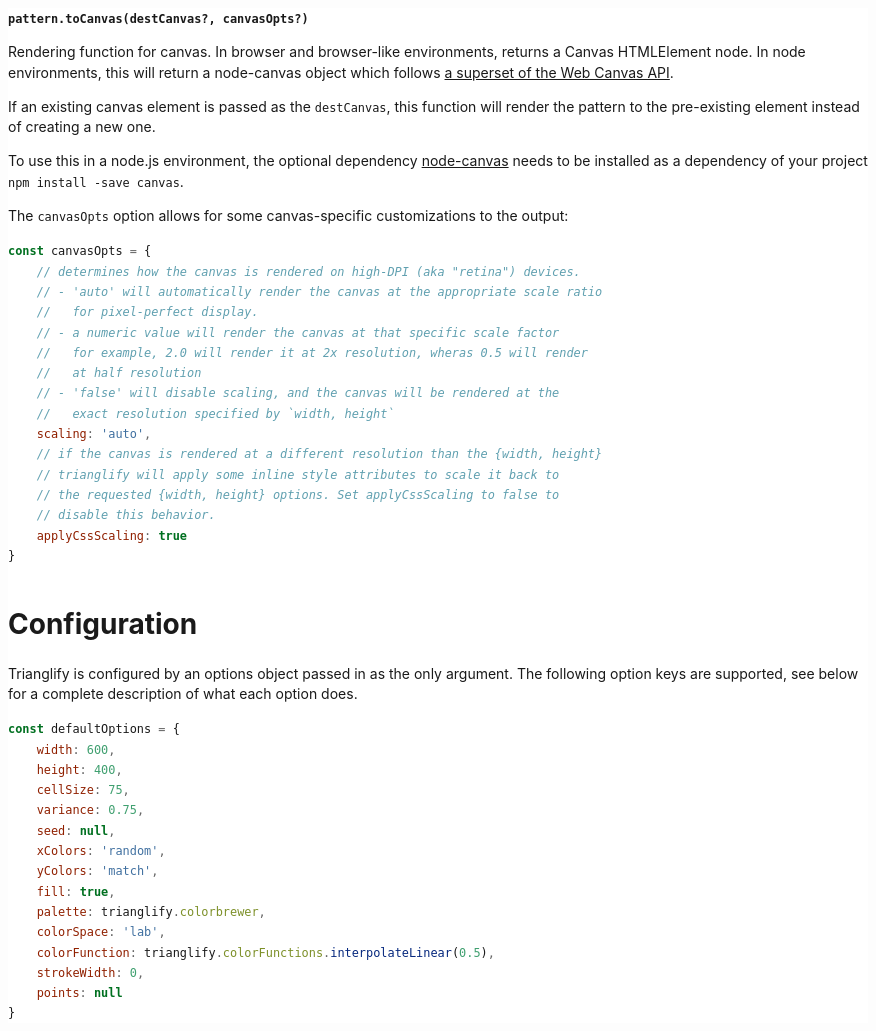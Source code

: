 **`pattern.toCanvas(destCanvas?, canvasOpts?)`**

Rendering function for canvas. In browser and browser-like environments, returns a Canvas HTMLElement node. In node
environments, this will return a node-canvas object which
follows [a superset of the Web Canvas API](https://github.com/Automattic/node-canvas#documentation).

If an existing canvas element is passed as the `destCanvas`, this function will render the pattern to the pre-existing
element instead of creating a new one.

To use this in a node.js environment, the optional dependency [node-canvas](https://github.com/Automattic/node-canvas)
needs to be installed as a dependency of your project `npm install -save canvas`.

The `canvasOpts` option allows for some canvas-specific customizations to the output:

```js
const canvasOpts = {
    // determines how the canvas is rendered on high-DPI (aka "retina") devices.
    // - 'auto' will automatically render the canvas at the appropriate scale ratio
    //   for pixel-perfect display.
    // - a numeric value will render the canvas at that specific scale factor
    //   for example, 2.0 will render it at 2x resolution, wheras 0.5 will render
    //   at half resolution
    // - 'false' will disable scaling, and the canvas will be rendered at the
    //   exact resolution specified by `width, height`
    scaling: 'auto',
    // if the canvas is rendered at a different resolution than the {width, height}
    // trianglify will apply some inline style attributes to scale it back to
    // the requested {width, height} options. Set applyCssScaling to false to
    // disable this behavior.
    applyCssScaling: true
}
```

# Configuration

Trianglify is configured by an options object passed in as the only argument. The following option keys are supported,
see below for a complete description of what each option does.

```js
const defaultOptions = {
    width: 600,
    height: 400,
    cellSize: 75,
    variance: 0.75,
    seed: null,
    xColors: 'random',
    yColors: 'match',
    fill: true,
    palette: trianglify.colorbrewer,
    colorSpace: 'lab',
    colorFunction: trianglify.colorFunctions.interpolateLinear(0.5),
    strokeWidth: 0,
    points: null
}
```
